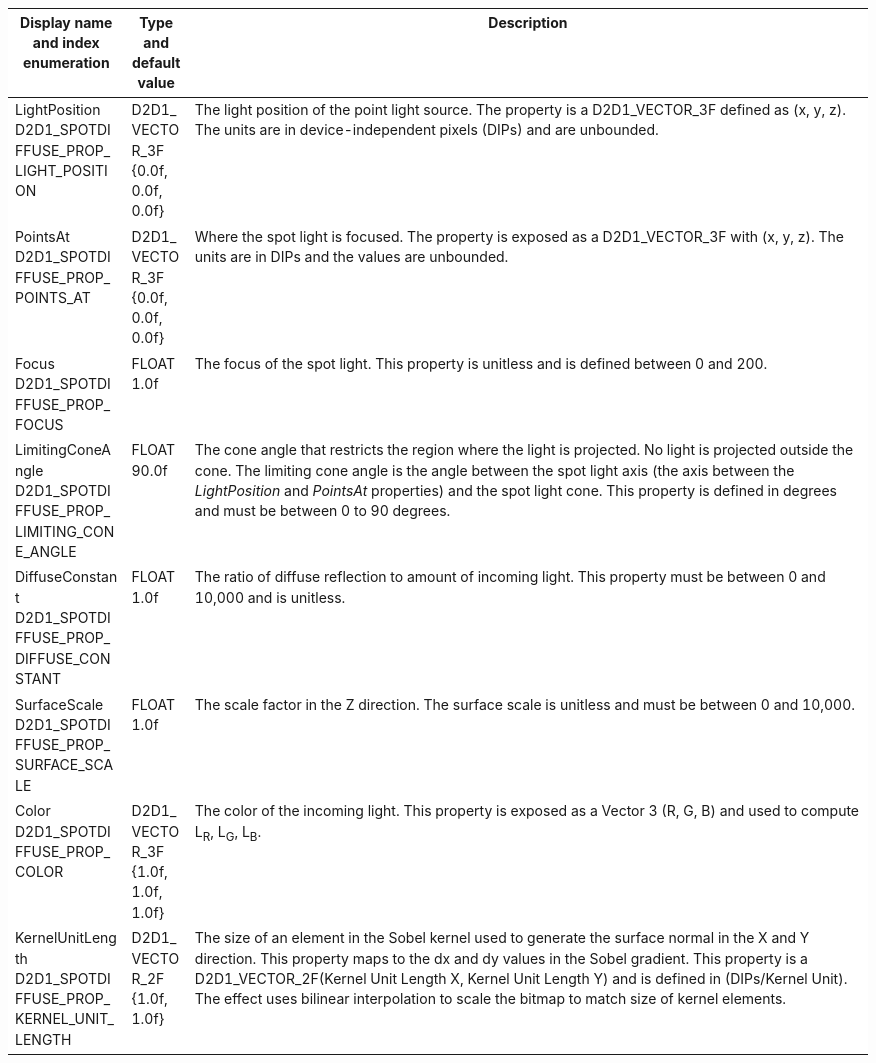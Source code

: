 

| Display name and index enumeration                                                     | Type and default value                                                                      | Description                                                                                                                                                                                                                                                                                                                                                                                              |
|----------------------------------------------------------------------------------------|---------------------------------------------------------------------------------------------|----------------------------------------------------------------------------------------------------------------------------------------------------------------------------------------------------------------------------------------------------------------------------------------------------------------------------------------------------------------------------------------------------------|
| LightPosition<br/> D2D1\_SPOTDIFFUSE\_PROP\_LIGHT\_POSITION<br/>           | D2D1\_VECTOR\_3F<br/> {0.0f, 0.0f, 0.0f}<br/>                                   | The light position of the point light source. The property is a D2D1\_VECTOR\_3F defined as (x, y, z). The units are in device-independent pixels (DIPs) and are unbounded.<br/>                                                                                                                                                                                                                   |
| PointsAt<br/> D2D1\_SPOTDIFFUSE\_PROP\_POINTS\_AT<br/>                     | D2D1\_VECTOR\_3F<br/> {0.0f, 0.0f, 0.0f}<br/>                                   | Where the spot light is focused. The property is exposed as a D2D1\_VECTOR\_3F with   (x, y, z). The units are in DIPs and the values are unbounded.<br/>                                                                                                                                                                                                                                          |
| Focus<br/> D2D1\_SPOTDIFFUSE\_PROP\_FOCUS<br/>                             | FLOAT<br/> 1.0f<br/>                                                            | The focus of the spot light. This property is unitless and is defined between 0 and 200.<br/>                                                                                                                                                                                                                                                                                                      |
| LimitingConeAngle<br/> D2D1\_SPOTDIFFUSE\_PROP\_LIMITING\_CONE\_ANGLE<br/> | FLOAT<br/> 90.0f<br/>                                                           | The cone angle that restricts the region where the light is projected. No light is projected outside the cone. The limiting cone angle is the angle between the spot light axis (the axis between the *LightPosition* and *PointsAt* properties) and the spot light cone. This property is defined in degrees and must be between 0 to 90 degrees.<br/>                                            |
| DiffuseConstant<br/> D2D1\_SPOTDIFFUSE\_PROP\_DIFFUSE\_CONSTANT<br/>       | FLOAT<br/> 1.0f<br/>                                                            | The ratio of diffuse reflection to amount of incoming light. This property must be between 0 and 10,000 and is unitless. <br/>                                                                                                                                                                                                                                                                     |
| SurfaceScale<br/> D2D1\_SPOTDIFFUSE\_PROP\_SURFACE\_SCALE<br/>             | FLOAT<br/> 1.0f<br/>                                                            | The scale factor in the Z direction. The surface scale is unitless and must be between 0 and 10,000.<br/>                                                                                                                                                                                                                                                                                          |
| Color<br/> D2D1\_SPOTDIFFUSE\_PROP\_COLOR<br/>                             | D2D1\_VECTOR\_3F<br/> {1.0f, 1.0f, 1.0f}<br/>                                   | The color of the incoming light. This property is exposed as a Vector 3   (R, G, B) and used to compute L<sub>R</sub>, L<sub>G</sub>, L<sub>B</sub>. <br/>                                                                                                                                                                                                                                         |
| KernelUnitLength<br/> D2D1\_SPOTDIFFUSE\_PROP\_KERNEL\_UNIT\_LENGTH<br/>   | D2D1\_VECTOR\_2F<br/> {1.0f, 1.0f}<br/>                                         | The size of an element in the Sobel kernel used to generate the surface normal in the X and Y direction. This property maps to the dx and dy values in the Sobel gradient. This property is a D2D1\_VECTOR\_2F(Kernel Unit Length X, Kernel Unit Length Y) and is defined in (DIPs/Kernel Unit). The effect uses bilinear interpolation to scale the bitmap to match size of kernel elements.<br/> |